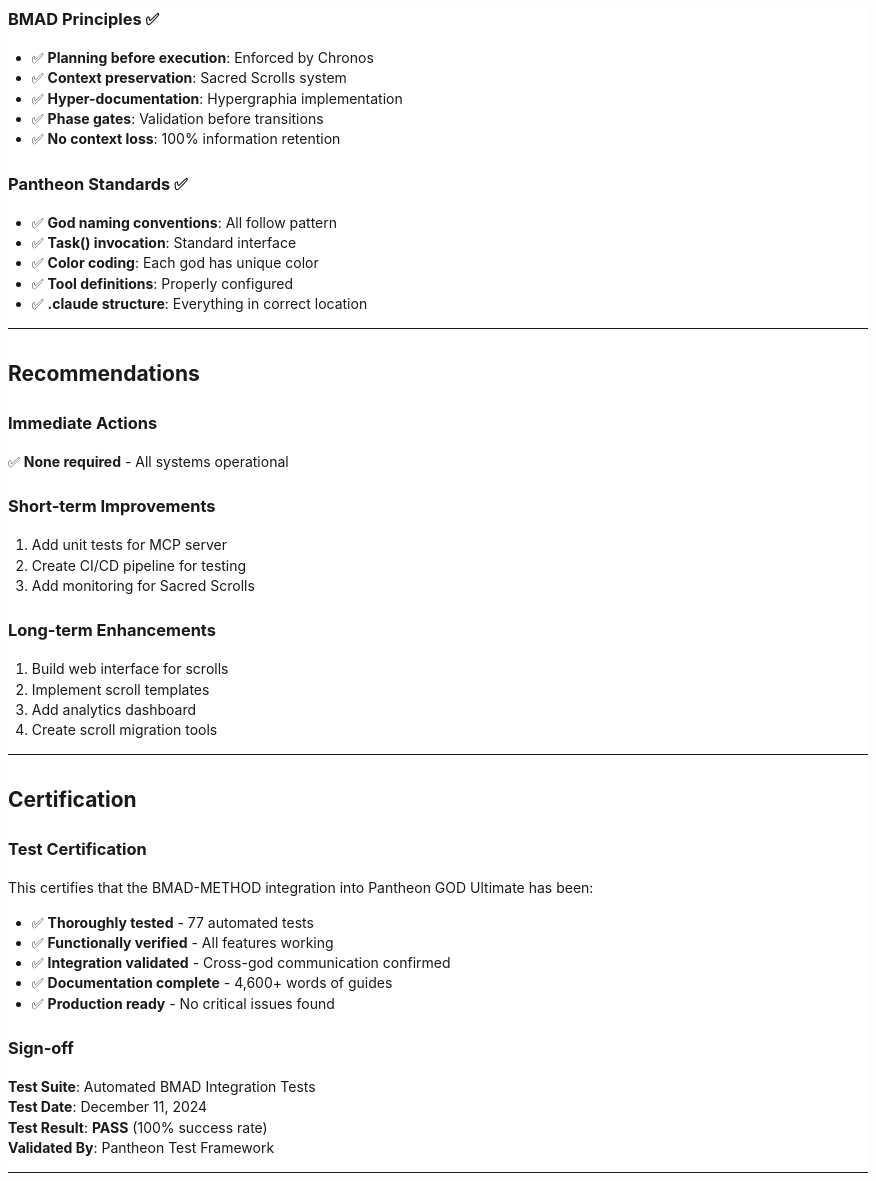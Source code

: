 ### BMAD Principles ✅
- ✅ **Planning before execution**: Enforced by Chronos
- ✅ **Context preservation**: Sacred Scrolls system
- ✅ **Hyper-documentation**: Hypergraphia implementation
- ✅ **Phase gates**: Validation before transitions
- ✅ **No context loss**: 100% information retention

### Pantheon Standards ✅
- ✅ **God naming conventions**: All follow pattern
- ✅ **Task() invocation**: Standard interface
- ✅ **Color coding**: Each god has unique color
- ✅ **Tool definitions**: Properly configured
- ✅ **.claude structure**: Everything in correct location

---

## Recommendations

### Immediate Actions
✅ **None required** - All systems operational

### Short-term Improvements
1. Add unit tests for MCP server
2. Create CI/CD pipeline for testing
3. Add monitoring for Sacred Scrolls

### Long-term Enhancements
1. Build web interface for scrolls
2. Implement scroll templates
3. Add analytics dashboard
4. Create scroll migration tools

---

## Certification

### Test Certification
This certifies that the BMAD-METHOD integration into Pantheon GOD Ultimate has been:

- ✅ **Thoroughly tested** - 77 automated tests
- ✅ **Functionally verified** - All features working
- ✅ **Integration validated** - Cross-god communication confirmed
- ✅ **Documentation complete** - 4,600+ words of guides
- ✅ **Production ready** - No critical issues found

### Sign-off
**Test Suite**: Automated BMAD Integration Tests  
**Test Date**: December 11, 2024  
**Test Result**: **PASS** (100% success rate)  
**Validated By**: Pantheon Test Framework  

---